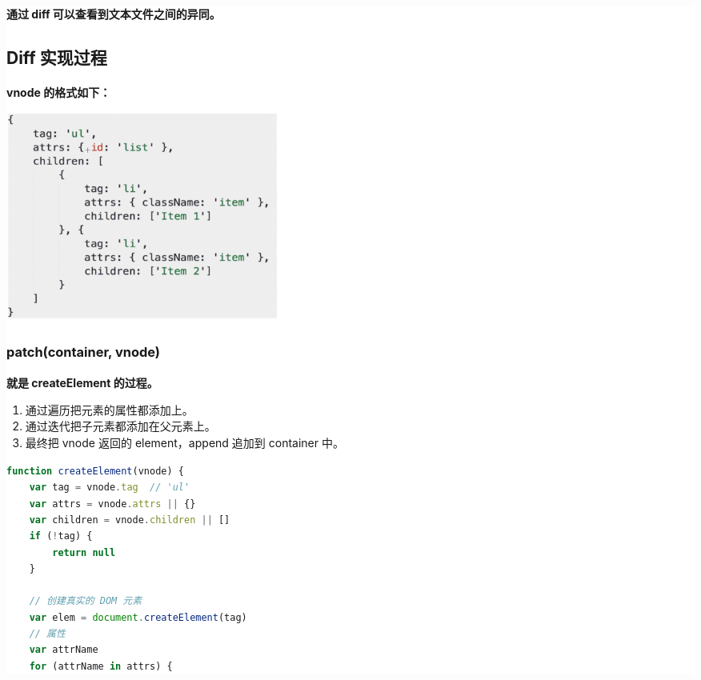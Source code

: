 **通过 diff 可以查看到文本文件之间的异同。**



## Diff 实现过程

**vnode 的格式如下：**

<img src="Notebook.assets/image-20210120125533304.png" alt="image-20210120125533304" style="zoom:33%;" />

### patch(container, vnode)

**就是 createElement 的过程。**

1. 通过遍历把元素的属性都添加上。
2. 通过迭代把子元素都添加在父元素上。
3. 最终把 vnode 返回的 element，append 追加到 container 中。

```js
function createElement(vnode) {
    var tag = vnode.tag  // 'ul'
    var attrs = vnode.attrs || {}
    var children = vnode.children || []
    if (!tag) {
        return null
    }

    // 创建真实的 DOM 元素
    var elem = document.createElement(tag)
    // 属性
    var attrName
    for (attrName in attrs) {
```